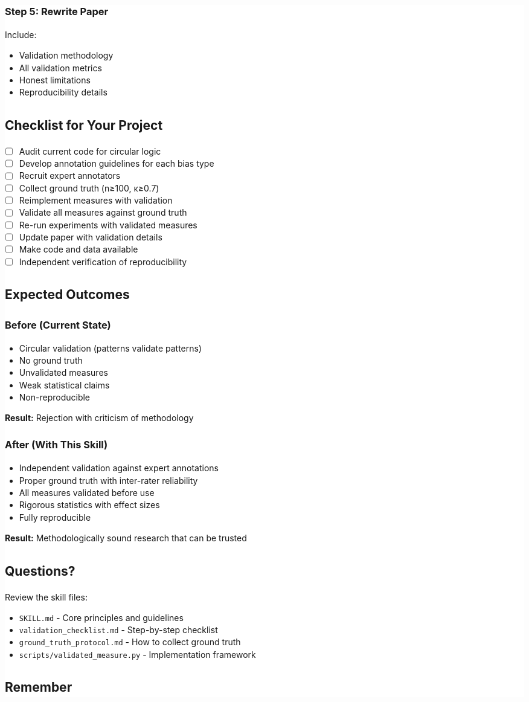 ### Step 5: Rewrite Paper

Include:
- Validation methodology
- All validation metrics
- Honest limitations
- Reproducibility details

## Checklist for Your Project

- [ ] Audit current code for circular logic
- [ ] Develop annotation guidelines for each bias type
- [ ] Recruit expert annotators
- [ ] Collect ground truth (n≥100, κ≥0.7)
- [ ] Reimplement measures with validation
- [ ] Validate all measures against ground truth
- [ ] Re-run experiments with validated measures
- [ ] Update paper with validation details
- [ ] Make code and data available
- [ ] Independent verification of reproducibility

## Expected Outcomes

### Before (Current State)

- Circular validation (patterns validate patterns)
- No ground truth
- Unvalidated measures
- Weak statistical claims
- Non-reproducible

**Result:** Rejection with criticism of methodology

### After (With This Skill)

- Independent validation against expert annotations
- Proper ground truth with inter-rater reliability
- All measures validated before use
- Rigorous statistics with effect sizes
- Fully reproducible

**Result:** Methodologically sound research that can be trusted

## Questions?

Review the skill files:
- `SKILL.md` - Core principles and guidelines
- `validation_checklist.md` - Step-by-step checklist
- `ground_truth_protocol.md` - How to collect ground truth
- `scripts/validated_measure.py` - Implementation framework

## Remember
